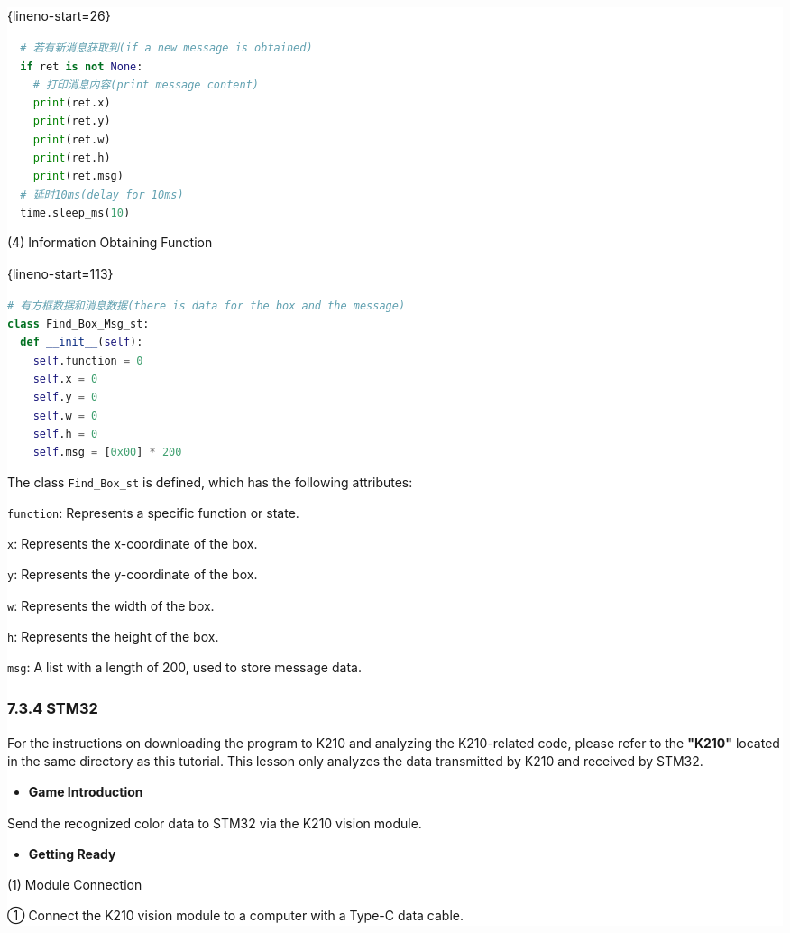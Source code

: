 {lineno-start=26}
```python
  # 若有新消息获取到(if a new message is obtained)
  if ret is not None:
    # 打印消息内容(print message content)
    print(ret.x)
    print(ret.y)
    print(ret.w)
    print(ret.h)
    print(ret.msg)
  # 延时10ms(delay for 10ms)
  time.sleep_ms(10)
```

(4) Information Obtaining Function

{lineno-start=113}
```python
# 有方框数据和消息数据(there is data for the box and the message)
class Find_Box_Msg_st:
  def __init__(self):
    self.function = 0
    self.x = 0
    self.y = 0
    self.w = 0
    self.h = 0
    self.msg = [0x00] * 200
```

The class `Find_Box_st` is defined, which has the following attributes:

`function`: Represents a specific function or state.

`x`: Represents the x-coordinate of the box.

`y`: Represents the y-coordinate of the box.

`w`: Represents the width of the box.

`h`: Represents the height of the box.

`msg`: A list with a length of 200, used to store message data.

### 7.3.4 STM32

For the instructions on downloading the program to K210 and analyzing the K210-related code, please refer to the **"K210"** located in the same directory as this tutorial. This lesson only analyzes the data transmitted by K210 and received by STM32.

* **Game Introduction**

Send the recognized color data to STM32 via the K210 vision module.

* **Getting Ready**

(1) Module Connection

① Connect the K210 vision module to a computer with a Type-C data cable.

